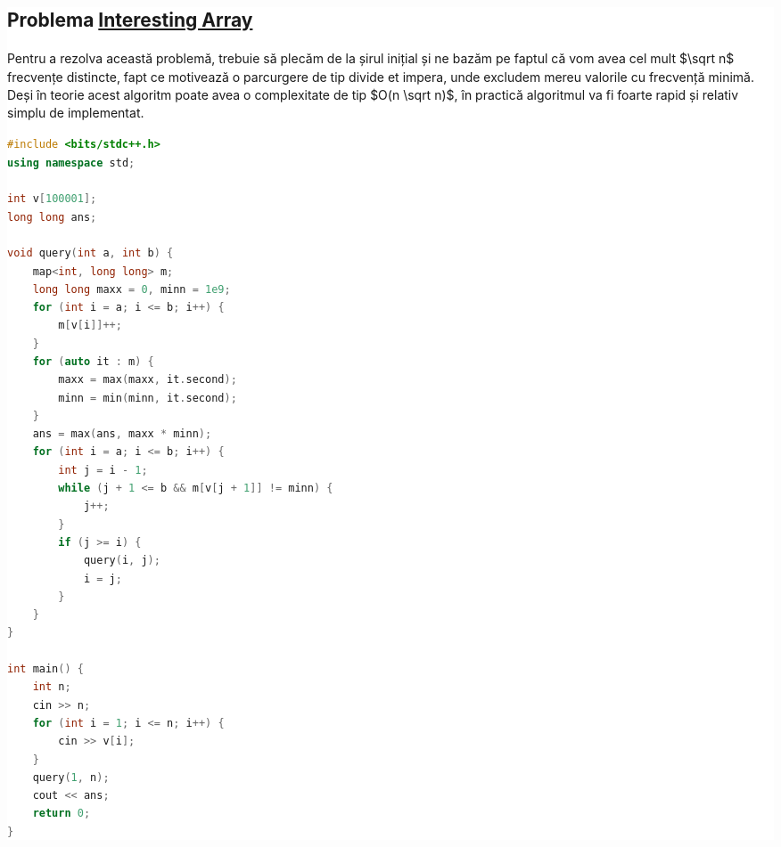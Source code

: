 ## Problema [Interesting Array](https://kilonova.ro/problems/382)

Pentru a rezolva această problemă, trebuie să plecăm de la șirul inițial și ne
bazăm pe faptul că vom avea cel mult $\sqrt n$ frecvențe distincte, fapt ce
motivează o parcurgere de tip divide et impera, unde excludem mereu valorile cu
frecvență minimă. Deși în teorie acest algoritm poate avea o complexitate de tip
$O(n \sqrt n)$, în practică algoritmul va fi foarte rapid și relativ simplu de
implementat.

```cpp
#include <bits/stdc++.h>
using namespace std;

int v[100001];
long long ans;

void query(int a, int b) {
    map<int, long long> m;
    long long maxx = 0, minn = 1e9;
    for (int i = a; i <= b; i++) {
        m[v[i]]++;
    }
    for (auto it : m) {
        maxx = max(maxx, it.second);
        minn = min(minn, it.second);
    }
    ans = max(ans, maxx * minn);
    for (int i = a; i <= b; i++) {
        int j = i - 1;
        while (j + 1 <= b && m[v[j + 1]] != minn) {
            j++;
        }
        if (j >= i) {
            query(i, j);
            i = j;
        }
    }
}

int main() {
    int n;
    cin >> n;
    for (int i = 1; i <= n; i++) {
        cin >> v[i];
    }
    query(1, n);
    cout << ans;
    return 0;
}
```
